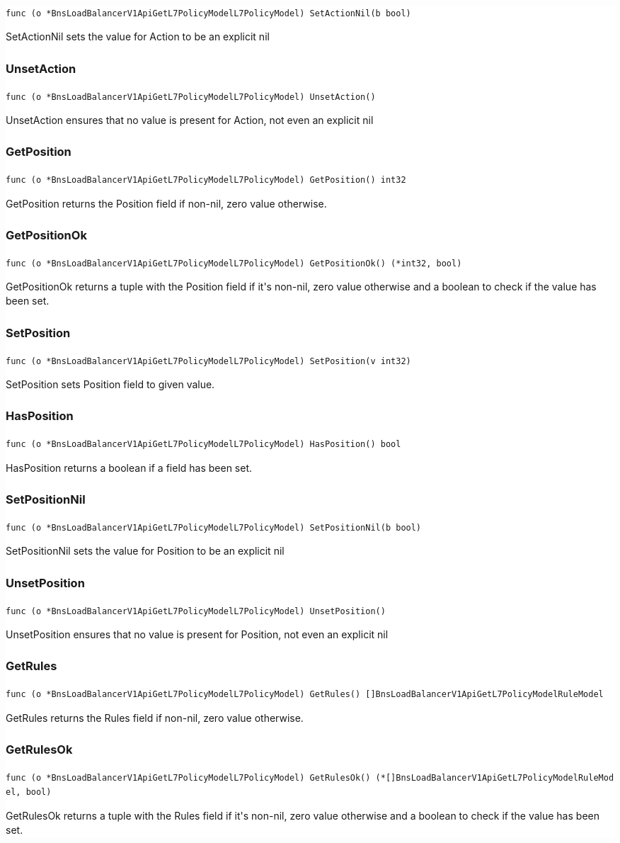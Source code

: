 `func (o *BnsLoadBalancerV1ApiGetL7PolicyModelL7PolicyModel) SetActionNil(b bool)`

 SetActionNil sets the value for Action to be an explicit nil

### UnsetAction
`func (o *BnsLoadBalancerV1ApiGetL7PolicyModelL7PolicyModel) UnsetAction()`

UnsetAction ensures that no value is present for Action, not even an explicit nil
### GetPosition

`func (o *BnsLoadBalancerV1ApiGetL7PolicyModelL7PolicyModel) GetPosition() int32`

GetPosition returns the Position field if non-nil, zero value otherwise.

### GetPositionOk

`func (o *BnsLoadBalancerV1ApiGetL7PolicyModelL7PolicyModel) GetPositionOk() (*int32, bool)`

GetPositionOk returns a tuple with the Position field if it's non-nil, zero value otherwise
and a boolean to check if the value has been set.

### SetPosition

`func (o *BnsLoadBalancerV1ApiGetL7PolicyModelL7PolicyModel) SetPosition(v int32)`

SetPosition sets Position field to given value.

### HasPosition

`func (o *BnsLoadBalancerV1ApiGetL7PolicyModelL7PolicyModel) HasPosition() bool`

HasPosition returns a boolean if a field has been set.

### SetPositionNil

`func (o *BnsLoadBalancerV1ApiGetL7PolicyModelL7PolicyModel) SetPositionNil(b bool)`

 SetPositionNil sets the value for Position to be an explicit nil

### UnsetPosition
`func (o *BnsLoadBalancerV1ApiGetL7PolicyModelL7PolicyModel) UnsetPosition()`

UnsetPosition ensures that no value is present for Position, not even an explicit nil
### GetRules

`func (o *BnsLoadBalancerV1ApiGetL7PolicyModelL7PolicyModel) GetRules() []BnsLoadBalancerV1ApiGetL7PolicyModelRuleModel`

GetRules returns the Rules field if non-nil, zero value otherwise.

### GetRulesOk

`func (o *BnsLoadBalancerV1ApiGetL7PolicyModelL7PolicyModel) GetRulesOk() (*[]BnsLoadBalancerV1ApiGetL7PolicyModelRuleModel, bool)`

GetRulesOk returns a tuple with the Rules field if it's non-nil, zero value otherwise
and a boolean to check if the value has been set.
